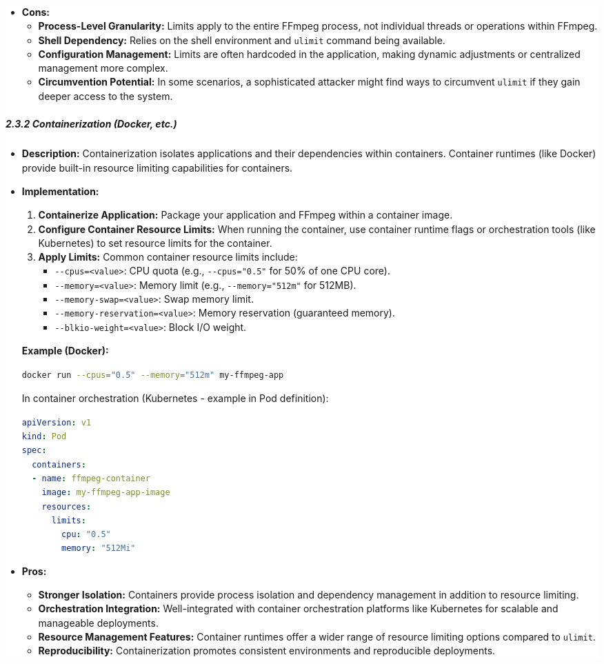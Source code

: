 *   **Cons:**
    *   **Process-Level Granularity:** Limits apply to the entire FFmpeg process, not individual threads or operations within FFmpeg.
    *   **Shell Dependency:** Relies on the shell environment and `ulimit` command being available.
    *   **Configuration Management:**  Limits are often hardcoded in the application, making dynamic adjustments or centralized management more complex.
    *   **Circumvention Potential:**  In some scenarios, a sophisticated attacker might find ways to circumvent `ulimit` if they gain deeper access to the system.

##### 2.3.2 Containerization (Docker, etc.)

*   **Description:** Containerization isolates applications and their dependencies within containers. Container runtimes (like Docker) provide built-in resource limiting capabilities for containers.
*   **Implementation:**
    1.  **Containerize Application:** Package your application and FFmpeg within a container image.
    2.  **Configure Container Resource Limits:** When running the container, use container runtime flags or orchestration tools (like Kubernetes) to set resource limits for the container.
    3.  **Apply Limits:** Common container resource limits include:
        *   `--cpus=<value>`: CPU quota (e.g., `--cpus="0.5"` for 50% of one CPU core).
        *   `--memory=<value>`: Memory limit (e.g., `--memory="512m"` for 512MB).
        *   `--memory-swap=<value>`: Swap memory limit.
        *   `--memory-reservation=<value>`: Memory reservation (guaranteed memory).
        *   `--blkio-weight=<value>`: Block I/O weight.

    **Example (Docker):**

    ```bash
    docker run --cpus="0.5" --memory="512m" my-ffmpeg-app
    ```

    In container orchestration (Kubernetes - example in Pod definition):

    ```yaml
    apiVersion: v1
    kind: Pod
    spec:
      containers:
      - name: ffmpeg-container
        image: my-ffmpeg-app-image
        resources:
          limits:
            cpu: "0.5"
            memory: "512Mi"
    ```

*   **Pros:**
    *   **Stronger Isolation:** Containers provide process isolation and dependency management in addition to resource limiting.
    *   **Orchestration Integration:** Well-integrated with container orchestration platforms like Kubernetes for scalable and manageable deployments.
    *   **Resource Management Features:** Container runtimes offer a wider range of resource limiting options compared to `ulimit`.
    *   **Reproducibility:** Containerization promotes consistent environments and reproducible deployments.

